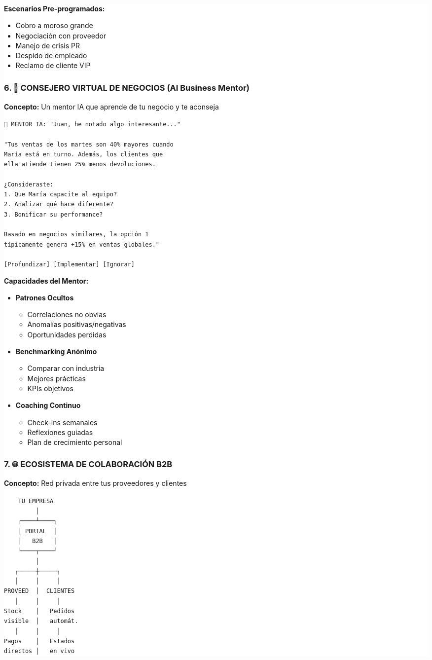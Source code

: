 **Escenarios Pre-programados:**
- Cobro a moroso grande
- Negociación con proveedor
- Manejo de crisis PR
- Despido de empleado
- Reclamo de cliente VIP

### 6. 🔮 CONSEJERO VIRTUAL DE NEGOCIOS (AI Business Mentor)
**Concepto:** Un mentor IA que aprende de tu negocio y te aconseja

```
💬 MENTOR IA: "Juan, he notado algo interesante..."

"Tus ventas de los martes son 40% mayores cuando 
María está en turno. Además, los clientes que 
ella atiende tienen 25% menos devoluciones.

¿Consideraste:
1. Que María capacite al equipo?
2. Analizar qué hace diferente?
3. Bonificar su performance?

Basado en negocios similares, la opción 1 
típicamente genera +15% en ventas globales."

[Profundizar] [Implementar] [Ignorar]
```

**Capacidades del Mentor:**
- **Patrones Ocultos**
  - Correlaciones no obvias
  - Anomalías positivas/negativas
  - Oportunidades perdidas
  
- **Benchmarking Anónimo**
  - Comparar con industria
  - Mejores prácticas
  - KPIs objetivos
  
- **Coaching Continuo**
  - Check-ins semanales
  - Reflexiones guiadas
  - Plan de crecimiento personal

### 7. 🌐 ECOSISTEMA DE COLABORACIÓN B2B
**Concepto:** Red privada entre tus proveedores y clientes

```
    TU EMPRESA
         │
    ┌────┴────┐
    │ PORTAL  │
    │   B2B   │
    └────┬────┘
         │
   ┌─────┼─────┐
   │     │     │
PROVEED  │  CLIENTES
   │     │     │
Stock    │   Pedidos
visible  │   automát.
   │     │     │
Pagos    │   Estados
directos │   en vivo
```

